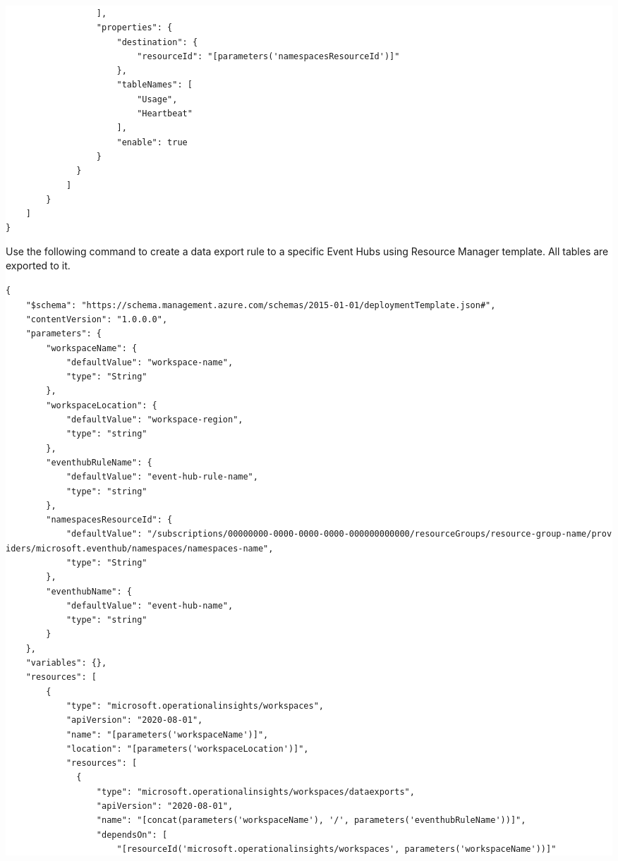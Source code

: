 ```
                  ],
                  "properties": {
                      "destination": {
                          "resourceId": "[parameters('namespacesResourceId')]"
                      },
                      "tableNames": [
                          "Usage",
                          "Heartbeat"
                      ],
                      "enable": true
                  }
              }
            ]
        }
    ]
}
```

Use the following command to create a data export rule to a specific Event Hubs using Resource Manager template. All tables are exported to it.

```
{
    "$schema": "https://schema.management.azure.com/schemas/2015-01-01/deploymentTemplate.json#",
    "contentVersion": "1.0.0.0",
    "parameters": {
        "workspaceName": {
            "defaultValue": "workspace-name",
            "type": "String"
        },
        "workspaceLocation": {
            "defaultValue": "workspace-region",
            "type": "string"
        },
        "eventhubRuleName": {
            "defaultValue": "event-hub-rule-name",
            "type": "string"
        },
        "namespacesResourceId": {
            "defaultValue": "/subscriptions/00000000-0000-0000-0000-000000000000/resourceGroups/resource-group-name/providers/microsoft.eventhub/namespaces/namespaces-name",
            "type": "String"
        },
        "eventhubName": {
            "defaultValue": "event-hub-name",
            "type": "string"
        }
    },
    "variables": {},
    "resources": [
        {
            "type": "microsoft.operationalinsights/workspaces",
            "apiVersion": "2020-08-01",
            "name": "[parameters('workspaceName')]",
            "location": "[parameters('workspaceLocation')]",
            "resources": [
              {
                  "type": "microsoft.operationalinsights/workspaces/dataexports",
                  "apiVersion": "2020-08-01",
                  "name": "[concat(parameters('workspaceName'), '/', parameters('eventhubRuleName'))]",
                  "dependsOn": [
                      "[resourceId('microsoft.operationalinsights/workspaces', parameters('workspaceName'))]"
```